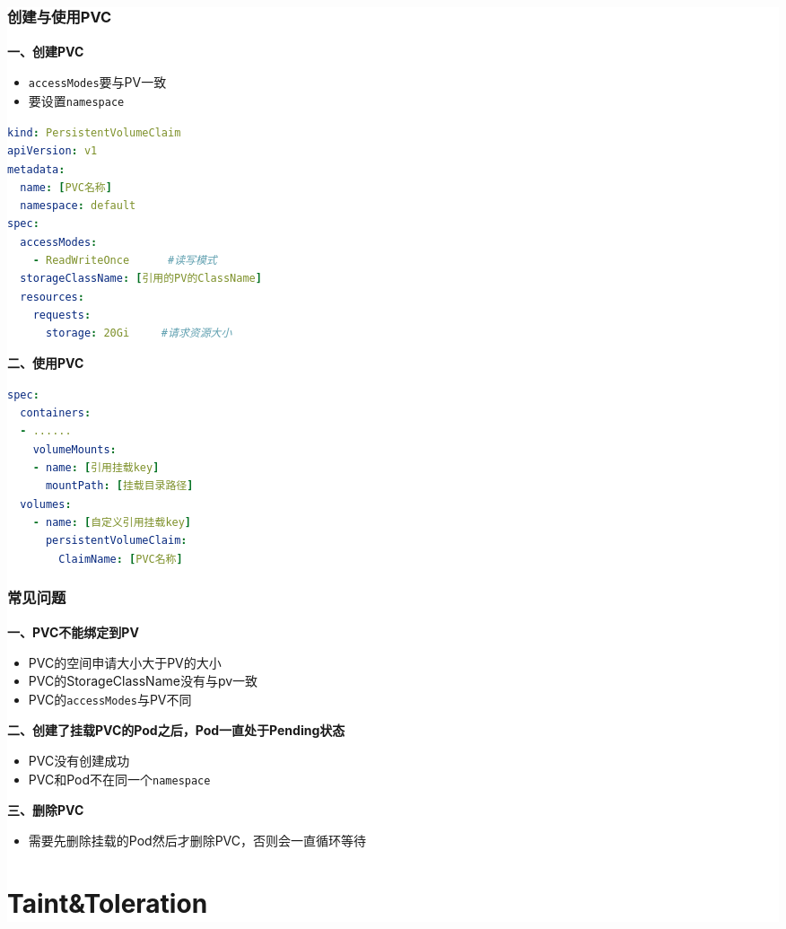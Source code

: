 ### 创建与使用PVC

**一、创建PVC**

* `accessModes`要与PV一致
* 要设置`namespace`

```yaml
kind: PersistentVolumeClaim
apiVersion: v1
metadata:
  name: [PVC名称]
  namespace: default
spec:
  accessModes:
    - ReadWriteOnce      #读写模式
  storageClassName: [引用的PV的ClassName]
  resources:
    requests:
      storage: 20Gi		#请求资源大小
```

**二、使用PVC**

```yaml
spec:
  containers:
  - ......
    volumeMounts:
    - name: [引用挂载key]
      mountPath: [挂载目录路径]
  volumes:
    - name: [自定义引用挂载key]
      persistentVolumeClaim:
      	ClaimName: [PVC名称]
```

### 常见问题

**一、PVC不能绑定到PV**

* PVC的空间申请大小大于PV的大小
* PVC的StorageClassName没有与pv一致
* PVC的`accessModes`与PV不同

**二、创建了挂载PVC的Pod之后，Pod一直处于Pending状态**

* PVC没有创建成功
* PVC和Pod不在同一个`namespace`

**三、删除PVC**

* 需要先删除挂载的Pod然后才删除PVC，否则会一直循环等待

# Taint&Toleration
